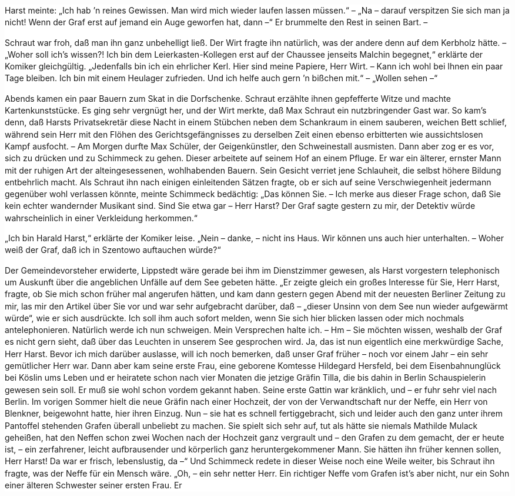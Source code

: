 Harst meinte: „Ich hab ’n reines Gewissen. Man wird mich wieder laufen lassen
müssen.“ – „Na – darauf verspitzen Sie sich man ja nicht! Wenn der Graf erst
auf jemand ein Auge geworfen hat, dann –“ Er brummelte den Rest in seinen Bart.
–

Schraut war froh, daß man ihn ganz unbehelligt ließ. Der Wirt fragte ihn
natürlich, was der andere denn auf dem Kerbholz hätte. – „Woher soll ich’s
wissen?! Ich bin dem Leierkasten-Kollegen erst auf der Chaussee jenseits
Malchin begegnet,“ erklärte der Komiker gleichgültig. „Jedenfalls bin ich ein
ehrlicher Kerl. Hier sind meine Papiere, Herr Wirt. – Kann ich wohl bei Ihnen
ein paar Tage bleiben. Ich bin mit einem Heulager zufrieden. Und ich helfe auch
gern ’n bißchen mit.“ – „Wollen sehen –“

Abends kamen ein paar Bauern zum Skat in die Dorfschenke. Schraut erzählte
ihnen gepfefferte Witze und machte Kartenkunststücke. Es ging sehr vergnügt
her, und der Wirt merkte, daß Max Schraut ein nutzbringender Gast war. So kam’s
denn, daß Harsts Privatsekretär diese Nacht in einem Stübchen neben dem
Schankraum in einem sauberen, weichen Bett schlief, während sein Herr mit den
Flöhen des Gerichtsgefängnisses zu derselben Zeit einen ebenso erbitterten wie
aussichtslosen Kampf ausfocht. – Am Morgen durfte Max Schüler, der
Geigenkünstler, den Schweinestall ausmisten. Dann aber zog er es vor, sich zu
drücken und zu Schimmeck zu gehen. Dieser arbeitete auf seinem Hof an einem
Pfluge. Er war ein älterer, ernster Mann mit der ruhigen Art der
alteingesessenen, wohlhabenden Bauern. Sein Gesicht verriet jene Schlauheit,
die selbst höhere Bildung entbehrlich macht. Als Schraut ihn nach einigen
einleitenden Sätzen fragte, ob er sich auf seine Verschwiegenheit jedermann
gegenüber wohl verlassen könnte, meinte Schimmeck bedächtig: „Das können Sie. –
Ich merke aus dieser Frage schon, daß Sie kein echter wandernder Musikant sind.
Sind Sie etwa gar – Herr Harst? Der Graf sagte gestern zu mir, der Detektiv
würde wahrscheinlich in einer Verkleidung herkommen.“

„Ich bin Harald Harst,“ erklärte der Komiker leise. „Nein – danke, – nicht ins
Haus. Wir können uns auch hier unterhalten. – Woher weiß der Graf, daß ich in
Szentowo auftauchen würde?“

Der Gemeindevorsteher erwiderte, Lippstedt wäre gerade bei ihm im Dienstzimmer
gewesen, als Harst vorgestern telephonisch um Auskunft über die angeblichen
Unfälle auf dem See gebeten hätte. „Er zeigte gleich ein großes Interesse für
Sie, Herr Harst, fragte, ob Sie mich schon früher mal angerufen hätten, und kam
dann gestern gegen Abend mit der neuesten Berliner Zeitung zu mir, las mir den
Artikel über Sie vor und war sehr aufgebracht darüber, daß – „dieser Unsinn von
dem See nun wieder aufgewärmt würde“, wie er sich ausdrückte. Ich soll ihm auch
sofort melden, wenn Sie sich hier blicken lassen oder mich nochmals
antelephonieren. Natürlich werde ich nun schweigen. Mein Versprechen halte ich.
– Hm – Sie möchten wissen, weshalb der Graf es nicht gern sieht, daß über das
Leuchten in unserem See gesprochen wird. Ja, das ist nun eigentlich eine
merkwürdige Sache, Herr Harst. Bevor ich mich darüber auslasse, will ich noch
bemerken, daß unser Graf früher – noch vor einem Jahr – ein sehr gemütlicher
Herr war. Dann aber kam seine erste Frau, eine geborene Komtesse Hildegard
Hersfeld, bei dem Eisenbahnunglück bei Köslin ums Leben und er heiratete schon
nach vier Monaten die jetzige Gräfin Tilla, die bis dahin in Berlin
Schauspielerin gewesen sein soll. Er muß sie wohl schon vordem gekannt haben.
Seine erste Gattin war kränklich, und – er fuhr sehr viel nach Berlin. Im
vorigen Sommer hielt die neue Gräfin nach einer Hochzeit, der von der
Verwandtschaft nur der Neffe, ein Herr von Blenkner, beigewohnt hatte, hier
ihren Einzug. Nun – sie hat es schnell fertiggebracht, sich und leider auch den
ganz unter ihrem Pantoffel stehenden Grafen überall unbeliebt zu machen. Sie
spielt sich sehr auf, tut als hätte sie niemals Mathilde Mulack geheißen, hat
den Neffen schon zwei Wochen nach der Hochzeit ganz vergrault und – den Grafen
zu dem gemacht, der er heute ist, – ein zerfahrener, leicht aufbrausender und
körperlich ganz heruntergekommener Mann. Sie hätten ihn früher kennen sollen,
Herr Harst! Da war er frisch, lebenslustig, da –“ Und Schimmeck redete in
dieser Weise noch eine Weile weiter, bis Schraut ihn fragte, was der Neffe für
ein Mensch wäre. „Oh, – ein sehr netter Herr. Ein richtiger Neffe vom Grafen
ist’s aber nicht, nur ein Sohn einer älteren Schwester seiner ersten Frau. Er